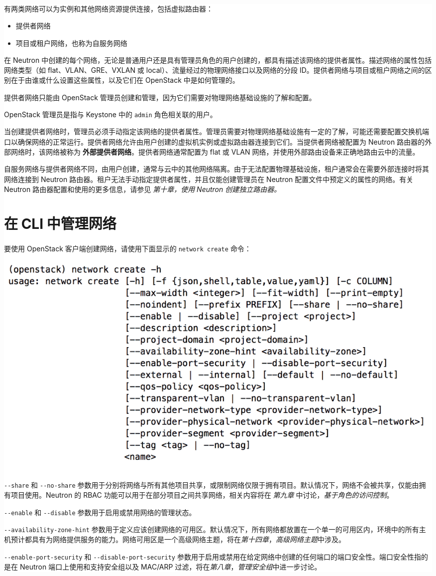 有两类网络可以为实例和其他网络资源提供连接，包括虚拟路由器：

+   提供者网络

+   项目或租户网络，也称为自服务网络

在 Neutron 中创建的每个网络，无论是普通用户还是具有管理员角色的用户创建的，都具有描述该网络的提供者属性。描述网络的属性包括网络类型（如 flat、VLAN、GRE、VXLAN 或 local）、流量经过的物理网络接口以及网络的分段 ID。提供者网络与项目或租户网络之间的区别在于由谁或什么设置这些属性，以及它们在 OpenStack 中是如何管理的。

提供者网络只能由 OpenStack 管理员创建和管理，因为它们需要对物理网络基础设施的了解和配置。

OpenStack 管理员是指与 Keystone 中的 `admin` 角色相关联的用户。

当创建提供者网络时，管理员必须手动指定该网络的提供者属性。管理员需要对物理网络基础设施有一定的了解，可能还需要配置交换机端口以确保网络的正常运行。提供者网络允许由用户创建的虚拟机实例或虚拟路由器连接到它们。当提供者网络被配置为 Neutron 路由器的外部网络时，该网络被称为 **外部提供者网络**。提供者网络通常配置为 flat 或 VLAN 网络，并使用外部路由设备来正确地路由云中的流量。

自服务网络与提供者网络不同，由用户创建，通常与云中的其他网络隔离。由于无法配置物理基础设施，租户通常会在需要外部连接时将其网络连接到 Neutron 路由器。租户无法手动指定提供者属性，并且仅能创建管理员在 Neutron 配置文件中预定义的属性的网络。有关 Neutron 路由器配置和使用的更多信息，请参见 *第十章，使用 Neutron 创建独立路由器。*

# 在 CLI 中管理网络

要使用 OpenStack 客户端创建网络，请使用下面显示的 `network create` 命令：

![](img/2159c79e-e080-496a-b397-ec03c8f8e684.png)

`--share` 和 `--no-share` 参数用于分别将网络与所有其他项目共享，或限制网络仅限于拥有项目。默认情况下，网络不会被共享，仅能由拥有项目使用。Neutron 的 RBAC 功能可以用于在部分项目之间共享网络，相关内容将在 *第九章* 中讨论，*基于角色的访问控制*。

`--enable` 和 `--disable` 参数用于启用或禁用网络的管理状态。

`--availability-zone-hint` 参数用于定义应该创建网络的可用区。默认情况下，所有网络都放置在一个单一的可用区内，环境中的所有主机预计都具有为网络提供服务的能力。网络可用区是一个高级网络主题，将在*第十四章*，*高级网络主题*中涉及。

`--enable-port-security` 和 `--disable-port-security` 参数用于启用或禁用在给定网络中创建的任何端口的端口安全性。端口安全性指的是在 Neutron 端口上使用和支持安全组以及 MAC/ARP 过滤，将在*第八章*，*管理安全组*中进一步讨论。
